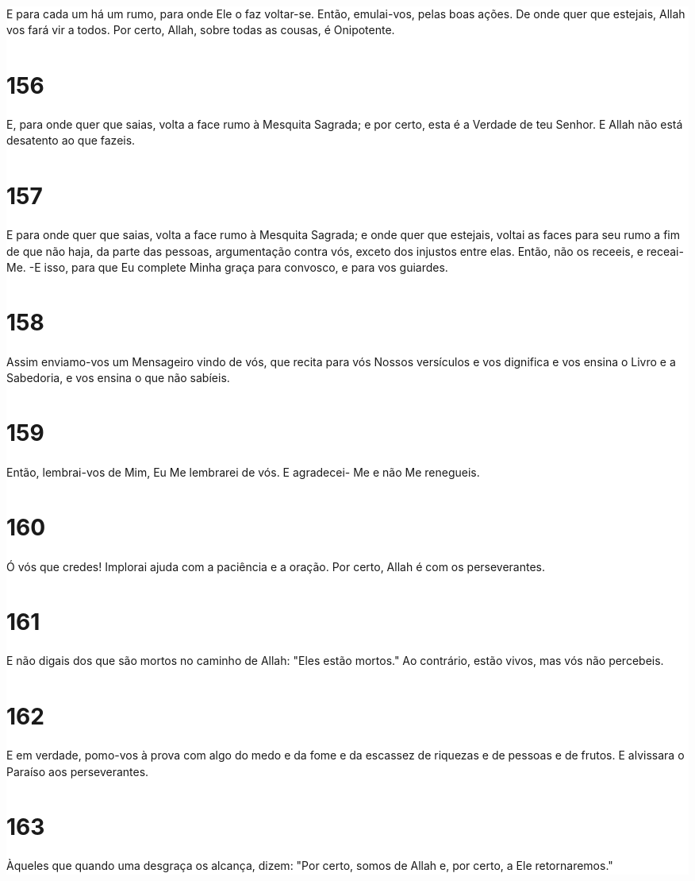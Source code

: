 E para cada um há um rumo, para onde Ele o faz voltar-se. Então, emulai-vos, pelas boas ações. De onde quer que estejais, Allah vos fará vir a todos. Por certo, Allah, sobre todas as cousas, é Onipotente.

# 156

E, para onde quer que saias, volta a face rumo à Mesquita Sagrada; e por certo, esta é a Verdade de teu Senhor. E Allah não está desatento ao que fazeis.

# 157

E para onde quer que saias, volta a face rumo à Mesquita Sagrada; e onde quer que estejais, voltai as faces para seu rumo a fim de que não haja, da parte das pessoas, argumentação contra vós, exceto dos injustos entre elas. Então, não os receeis, e receai-Me. -E isso, para que Eu complete Minha graça para convosco, e para vos guiardes.

# 158

Assim enviamo-vos um Mensageiro vindo de vós, que recita para vós Nossos versículos e vos dignifica e vos ensina o Livro e a Sabedoria, e vos ensina o que não sabíeis.

# 159

Então, lembrai-vos de Mim, Eu Me lembrarei de vós. E agradecei-
Me e não Me renegueis.

# 160

Ó vós que credes! Implorai ajuda com a paciência e a oração. Por certo, Allah é com os perseverantes.

# 161

E não digais dos que são mortos no caminho de Allah: "Eles estão mortos." Ao contrário, estão vivos, mas vós não percebeis.

# 162

E em verdade, pomo-vos à prova com algo do medo e da fome e da escassez de riquezas e de pessoas e de frutos. E alvissara o Paraíso aos perseverantes.

# 163

Àqueles que quando uma desgraça os alcança, dizem: "Por certo, somos de Allah e, por certo, a Ele retornaremos."
